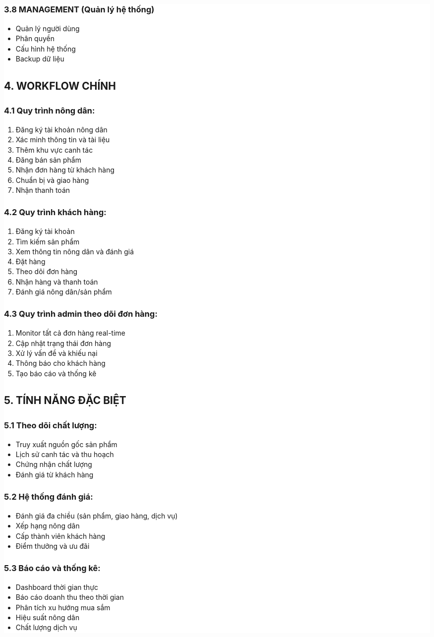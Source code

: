 ### 3.8 MANAGEMENT (Quản lý hệ thống)
- Quản lý người dùng
- Phân quyền
- Cấu hình hệ thống
- Backup dữ liệu

## 4. WORKFLOW CHÍNH

### 4.1 Quy trình nông dân:
1. Đăng ký tài khoản nông dân
2. Xác minh thông tin và tài liệu
3. Thêm khu vực canh tác
4. Đăng bán sản phẩm
5. Nhận đơn hàng từ khách hàng
6. Chuẩn bị và giao hàng
7. Nhận thanh toán

### 4.2 Quy trình khách hàng:
1. Đăng ký tài khoản
2. Tìm kiếm sản phẩm
3. Xem thông tin nông dân và đánh giá
4. Đặt hàng
5. Theo dõi đơn hàng
6. Nhận hàng và thanh toán
7. Đánh giá nông dân/sản phẩm

### 4.3 Quy trình admin theo dõi đơn hàng:
1. Monitor tất cả đơn hàng real-time
2. Cập nhật trạng thái đơn hàng
3. Xử lý vấn đề và khiếu nại
4. Thông báo cho khách hàng
5. Tạo báo cáo và thống kê

## 5. TÍNH NĂNG ĐẶC BIỆT

### 5.1 Theo dõi chất lượng:
- Truy xuất nguồn gốc sản phẩm
- Lịch sử canh tác và thu hoạch
- Chứng nhận chất lượng
- Đánh giá từ khách hàng

### 5.2 Hệ thống đánh giá:
- Đánh giá đa chiều (sản phẩm, giao hàng, dịch vụ)
- Xếp hạng nông dân
- Cấp thành viên khách hàng
- Điểm thưởng và ưu đãi

### 5.3 Báo cáo và thống kê:
- Dashboard thời gian thực
- Báo cáo doanh thu theo thời gian
- Phân tích xu hướng mua sắm
- Hiệu suất nông dân
- Chất lượng dịch vụ
